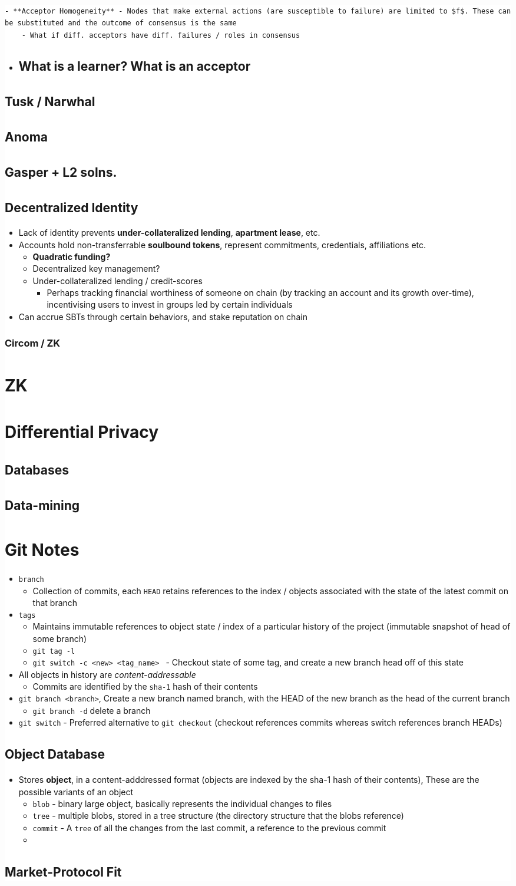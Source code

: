     - **Acceptor Homogeneity** - Nodes that make external actions (are susceptible to failure) are limited to $f$. These can be substituted and the outcome of consensus is the same
        - What if diff. acceptors have diff. failures / roles in consensus
- What is a learner? What is an **acceptor**
    -
## Tusk / Narwhal
## Anoma
## Gasper + L2 solns.
## Decentralized Identity
- Lack of identity prevents **under-collateralized lending**, **apartment lease**, etc.
- Accounts hold non-transferrable **soulbound tokens**, represent commitments, credentials, affiliations etc.
  - **Quadratic funding?**
  - Decentralized key management?
  - Under-collateralized lending / credit-scores
    - Perhaps tracking financial worthiness of someone on chain (by tracking an account and its growth over-time), incentivising users to invest in groups led by certain individuals
- Can accrue SBTs through certain behaviors, and stake reputation on chain 
### Circom / ZK
# ZK
# Differential Privacy
## Databases
## Data-mining
# Git Notes
- `branch`
    - Collection of commits, each `HEAD` retains references to the index / objects associated with the state of the latest commit on that branch
- `tags`
    - Maintains immutable references to object state / index of a particular history of the project (immutable snapshot of head of some branch) 
    - `git tag -l`
    - `git switch -c <new> <tag_name> ` - Checkout state of some tag, and create a new branch head off of this state
- All objects in history are *content-addressable*
    - Commits are identified by the `sha-1` hash of their contents
- `git branch <branch>`, Create a new branch named branch, with the HEAD of the new branch as the head of the current branch
    - `git branch -d` delete a branch
- `git switch` - Preferred alternative to `git checkout` (checkout references commits whereas switch references branch HEADs)
## Object Database
- Stores **object**, in a content-adddressed format (objects are indexed by the sha-1 hash of their contents), These are the possible variants of an object
    - `blob` - binary large object, basically represents the individual changes to files 
    - `tree` - multiple blobs, stored in a tree structure (the directory structure that the blobs reference)
    - `commit` - A `tree` of all the changes from the last commit, a reference to the previous commit
    - 
## Market-Protocol Fit